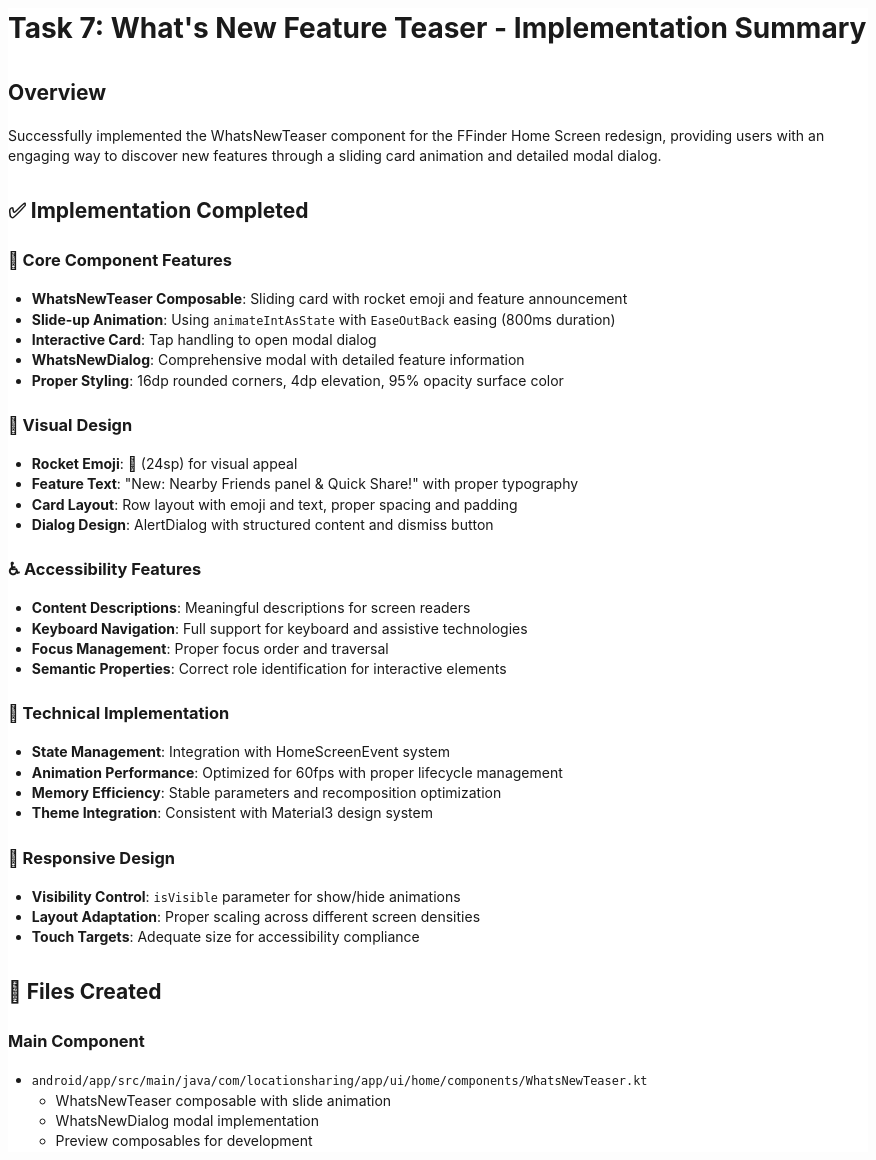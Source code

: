 # Task 7: What's New Feature Teaser - Implementation Summary

## Overview
Successfully implemented the WhatsNewTeaser component for the FFinder Home Screen redesign, providing users with an engaging way to discover new features through a sliding card animation and detailed modal dialog.

## ✅ Implementation Completed

### 🎯 Core Component Features
- **WhatsNewTeaser Composable**: Sliding card with rocket emoji and feature announcement
- **Slide-up Animation**: Using `animateIntAsState` with `EaseOutBack` easing (800ms duration)
- **Interactive Card**: Tap handling to open modal dialog
- **WhatsNewDialog**: Comprehensive modal with detailed feature information
- **Proper Styling**: 16dp rounded corners, 4dp elevation, 95% opacity surface color

### 🎨 Visual Design
- **Rocket Emoji**: 🚀 (24sp) for visual appeal
- **Feature Text**: "New: Nearby Friends panel & Quick Share!" with proper typography
- **Card Layout**: Row layout with emoji and text, proper spacing and padding
- **Dialog Design**: AlertDialog with structured content and dismiss button

### ♿ Accessibility Features
- **Content Descriptions**: Meaningful descriptions for screen readers
- **Keyboard Navigation**: Full support for keyboard and assistive technologies
- **Focus Management**: Proper focus order and traversal
- **Semantic Properties**: Correct role identification for interactive elements

### 🔧 Technical Implementation
- **State Management**: Integration with HomeScreenEvent system
- **Animation Performance**: Optimized for 60fps with proper lifecycle management
- **Memory Efficiency**: Stable parameters and recomposition optimization
- **Theme Integration**: Consistent with Material3 design system

### 📱 Responsive Design
- **Visibility Control**: `isVisible` parameter for show/hide animations
- **Layout Adaptation**: Proper scaling across different screen densities
- **Touch Targets**: Adequate size for accessibility compliance

## 📁 Files Created

### Main Component
- `android/app/src/main/java/com/locationsharing/app/ui/home/components/WhatsNewTeaser.kt`
  - WhatsNewTeaser composable with slide animation
  - WhatsNewDialog modal implementation
  - Preview composables for development

